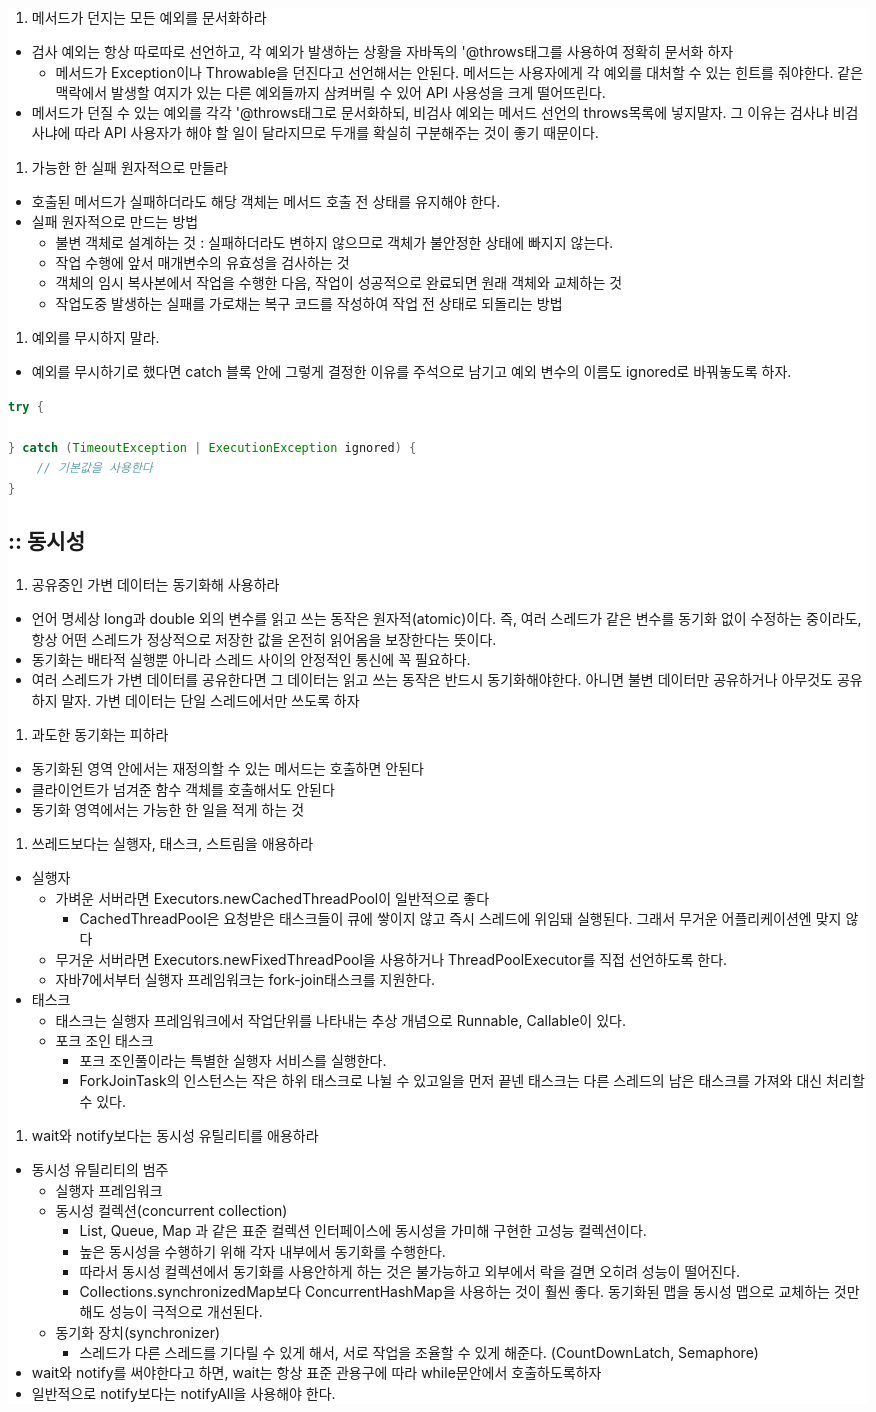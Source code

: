 1. 메서드가 던지는 모든 예외를 문서화하라
- 검사 예외는 항상 따로따로 선언하고, 각 예외가 발생하는 상황을 자바독의 '@throws태그를 사용하여 정확히 문서화 하자
    - 메서드가 Exception이나 Throwable을 던진다고 선언해서는 안된다. 메서드는 사용자에게 각 예외를 대처할 수 있는 힌트를 줘야한다. 같은 맥락에서 발생할 여지가 있는 다른 예외들까지 삼켜버릴 수 있어 API 사용성을 크게 떨어뜨린다.
- 메서드가 던질 수 있는 예외를 각각 '@throws태그로 문서화하되, 비검사 예외는 메서드 선언의 throws목록에 넣지말자. 그 이유는 검사냐 비검사냐에 따라 API 사용자가 해야 할 일이 달라지므로 두개를 확실히 구분해주는 것이 좋기 때문이다.

1. 가능한 한 실패 원자적으로 만들라
- 호출된 메서드가 실패하더라도 해당 객체는 메서드 호출 전 상태를 유지해야 한다.
- 실패 원자적으로 만드는 방법
    - 불변 객체로 설계하는 것 : 실패하더라도 변하지 않으므로 객체가 불안정한 상태에 빠지지 않는다.
    - 작업 수행에 앞서 매개변수의 유효성을 검사하는 것
    - 객체의 임시 복사본에서 작업을 수행한 다음, 작업이 성공적으로 완료되면 원래 객체와 교체하는 것
    - 작업도중 발생하는 실패를 가로채는 복구 코드를 작성하여 작업 전 상태로 되돌리는 방법

1. 예외를 무시하지 말라.
- 예외를 무시하기로 했다면 catch 블록 안에 그렇게 결정한 이유를 주석으로 남기고 예외 변수의 이름도 ignored로 바꿔놓도록 하자.

```java
try {

} catch (TimeoutException | ExecutionException ignored) {
	// 기본값을 사용한다
}
```

## :: 동시성

1. 공유중인 가변 데이터는 동기화해 사용하라
- 언어 명세상 long과 double 외의 변수를 읽고 쓰는 동작은 원자적(atomic)이다. 즉, 여러 스레드가 같은 변수를 동기화 없이 수정하는 중이라도, 항상 어떤 스레드가 정상적으로 저장한 값을 온전히 읽어옴을 보장한다는 뜻이다.
- 동기화는 배타적 실행뿐 아니라 스레드 사이의 안정적인 통신에 꼭 필요하다.
- 여러 스레드가 가변 데이터를 공유한다면 그 데이터는 읽고 쓰는 동작은 반드시 동기화해야한다. 아니면 불변 데이터만 공유하거나 아무것도 공유하지 말자. 가변 데이터는 단일 스레드에서만 쓰도록 하자
1. 과도한 동기화는 피하라
- 동기화된 영역 안에서는 재정의할 수 있는 메서드는 호출하면 안된다
- 클라이언트가 넘겨준 함수 객체를 호출해서도 안된다
- 동기화 영역에서는 가능한 한 일을 적게 하는 것

1. 쓰레드보다는 실행자, 태스크, 스트림을 애용하라
- 실행자
    - 가벼운 서버라면 Executors.newCachedThreadPool이 일반적으로 좋다
        - CachedThreadPool은 요청받은 태스크들이 큐에 쌓이지 않고 즉시 스레드에 위임돼 실행된다. 그래서 무거운 어플리케이션엔 맞지 않다
    - 무거운 서버라면 Executors.newFixedThreadPool을 사용하거나 ThreadPoolExecutor를 직접 선언하도록 한다.
    - 자바7에서부터 실행자 프레임워크는 fork-join태스크를 지원한다.
- 태스크
    - 태스크는 실행자 프레임워크에서 작업단위를 나타내는 추상 개념으로 Runnable, Callable이 있다.
    - 포크 조인 태스크
        - 포크 조인풀이라는 특별한 실행자 서비스를 실행한다.
        - ForkJoinTask의 인스턴스는 작은 하위 태스크로 나뉠 수 있고일을 먼저 끝넨 태스크는 다른 스레드의 남은 태스크를 가져와 대신 처리할 수 있다.

1. wait와 notify보다는 동시성 유틸리티를 애용하라
- 동시성 유틸리티의 범주
    - 실행자 프레임워크
    - 동시성 컬렉션(concurrent collection)
        - List, Queue, Map 과 같은 표준 컬렉션 인터페이스에 동시성을 가미해 구현한 고성능 컬렉션이다.
        - 높은 동시성을 수행하기 위해 각자 내부에서 동기화를 수행한다.
        - 따라서 동시성 컬렉션에서 동기화를 사용안하게 하는 것은 불가능하고 외부에서 락을 걸면 오히려 성능이 떨어진다.
        - Collections.synchronizedMap보다 ConcurrentHashMap을 사용하는 것이 훨씬 좋다. 동기화된 맵을 동시성 맵으로 교체하는 것만해도 성능이 극적으로 개선된다.
    - 동기화 장치(synchronizer)
        - 스레드가 다른 스레드를 기다릴 수 있게 해서, 서로 작업을 조율할 수 있게 해준다. (CountDownLatch, Semaphore)
- wait와 notify를 써야한다고 하면, wait는 항상 표준 관용구에 따라 while문안에서 호출하도록하자
- 일반적으로 notify보다는 notifyAll을 사용해야 한다.
